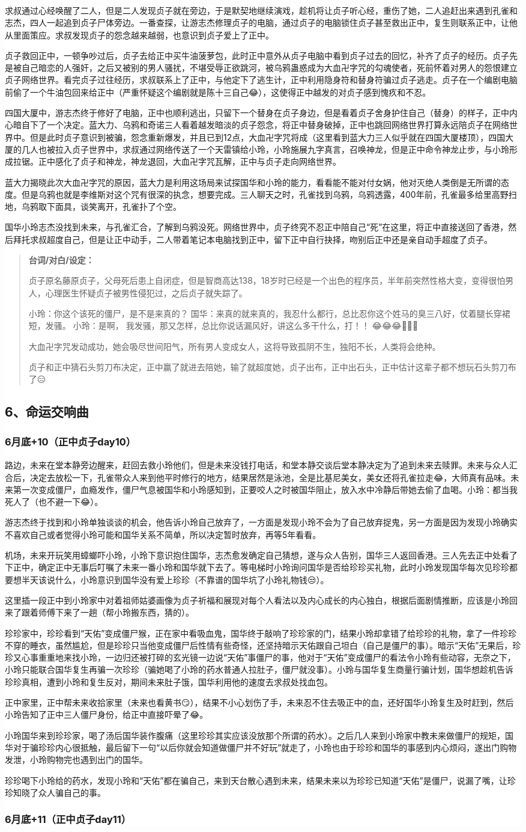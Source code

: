 求叔通过心经唤醒了二人，但是二人发现贞子就在旁边，于是默契地继续演戏，趁机将让贞子听心经，重伤了她，二人追赶出来遇到孔雀和志杰，四人一起追到贞子尸体旁边。一番查探，让游志杰修理贞子的电脑，通过贞子的电脑锁住贞子甚至救出正中，复生则联系正中，让他从里面策应。求叔发现贞子的怨念越来越弱，也意识到贞子爱上了正中。

贞子救回正中，一顿争吵过后，贞子去给正中买牛油菠萝包，此时正中意外从贞子电脑中看到贞子过去的回忆，补齐了贞子的经历。贞子先是被自己暗恋的人强奸，之后又被别的男人骚扰，不堪受辱正欲跳河，被乌鸦蛊惑成为大血卍字咒的勾魂使者，死前怀着对男人的怨恨建立贞子网络世界。看完贞子过往经历，求叔联系上了正中，与他定下了逃生计，正中利用隐身符和替身符骗过贞子逃走。贞子在一个编剧电脑前偷了一个牛油包回来给正中（严重怀疑这个编剧就是陈十三自己😂），这使得正中越发的对贞子感到愧疚和不忍。

四国大厦中，游志杰终于修好了电脑，正中也顺利逃出，只留下一个替身在贞子身边，但是看着贞子舍身护住自己（替身）的样子，正中内心暗自下了一个决定。蓝大力、乌鸦和奇诺三人看着越发暗淡的贞子怨念，将正中替身破掉，正中也跳回网络世界打算永远陪贞子在网络世界中。但是此时贞子意识到被骗，怨念重新爆发，并且已到12点，大血卍字咒将成（这里看到蓝大力三人似乎就在四国大厦楼顶），四国大厦的几人也被拉入贞子世界中，求叔通过网络传送了一个天雷镇给小玲，小玲施展九字真言，召唤神龙，但是正中命令神龙止步，与小玲形成拉锯。正中感化了贞子和神龙，神龙退回，大血卍字咒瓦解，正中与贞子走向网络世界。

蓝大力揭晓此次大血卍字咒的原因，蓝大力是利用这场局来试探国华和小玲的能力，看看能不能对付女娲，他对灭绝人类倒是无所谓的态度。但是乌鸦也就是李维斯对这个咒有很深的执念，想要完成。三人聊天之时，孔雀找到乌鸦，乌鸦透露，400年前，孔雀最多给里高野扫地，乌鸦取下面具，谈笑离开，孔雀扑了个空。

国华小玲志杰没找到未来，与孔雀汇合，了解到乌鸦没死。网络世界中，贞子终究不忍正中陪自己“死”在这里，将正中直接送回了香港，然后拜托求叔超度自己，但是让正中动手，二人带着笔记本电脑找到正中，留下正中自行抉择，吻别后正中还是亲自动手超度了贞子。

> **台词/对白/设定：**
>
> 贞子原名藤原贞子，父母死后患上自闭症，但是智商高达138，18岁时已经是一个出色的程序员，半年前突然性格大变，变得很怕男人，心理医生怀疑贞子被男性侵犯过，之后贞子就失踪了。
>
> 小玲：你这个该死的僵尸，是不是来真的？
> 国华：来真的就来真的，我忍什么都行，总比忍你这个姓马的臭三八好，仗着腿长穿裙短，发骚。
> 小玲：是啊， 我发骚，那又怎样，总比你说话漏风好，讲这么多干什么，打！！
> 😂😂😂🤣🤣🤣
>
> 大血卍字咒发动成功，她会吸尽世间阳气，所有男人变成女人，这将导致孤阴不生，独阳不长，人类将会绝种。
>
> 贞子和正中猜石头剪刀布决定，正中赢了就进去陪她，输了就超度她，贞子出布，正中出石头，正中估计这辈子都不想玩石头剪刀布了😑

## 6、命运交响曲

### 6月底+10（正中贞子day10）

路边，未来在堂本静旁边醒来，赶回去救小玲他们，但是未来没钱打电话，和堂本静交谈后堂本静决定为了追到未来去赎罪。未来与众人汇合后，决定去放松一下，孔雀带众人来到他平时修行的地方，结果居然是泳池，全是比基尼美女，美女还将孔雀拉走😂，大师真有品味。未来第一次变成僵尸，血瘾发作，僵尸气息被国华和小玲感知到，正要咬人之时被国华阻止，放入水中冷静后带她去偷了血喝。小玲：都当我死人了（也不避一下😂）。

游志杰终于找到和小玲单独谈谈的机会，他告诉小玲自己放弃了，一方面是发现小玲不会为了自己放弃捉鬼，另一方面是因为发现小玲确实不喜欢自己或者觉得小玲可能和国华关系不简单，所以决定暂时放弃，再等5年看看。

机场，未来开玩笑用蟑螂吓小玲，小玲下意识抱住国华，志杰愈发确定自己猜想，遂与众人告别，国华三人返回香港。三人先去正中处看了下正中，确定正中无事后叮嘱了未来一番小玲和国华就下去了。等电梯时小玲询问国华是否给珍珍买礼物，此时小玲发现国华每次见珍珍都要想半天该说什么，小玲意识到国华没有爱上珍珍（不靠谱的国华坑了小玲礼物钱😒）。

这里插一段正中到小玲家中对着祖师姑婆画像为贞子祈福和展现对每个人看法以及内心成长的内心独白，根据后面剧情推断，应该是小玲回来了跟着师傅下来了一趟（帮小玲搬东西，猜的）。

珍珍家中，珍珍看到“天佑”变成僵尸猴，正在家中看吸血鬼，国华终于敲响了珍珍家的门，结果小玲却拿错了给珍珍的礼物，拿了一件珍珍不穿的睡衣，虽然尴尬，但是珍珍只当他变成僵尸后性情有些奇怪，还坚持暗示天佑跟自己坦白（自己是僵尸的事）。暗示“天佑”无果后，珍珍又心事重重地来找小玲，一边归还被打碎的玄光镜一边说“天佑”事僵尸的事，他对于“天佑”变成僵尸的看法令小玲有些动容，无奈之下，小玲只能联合国华复生再骗一次珍珍（骗她喝了小玲的药水普通人拉肚子，僵尸就没事）。小玲与国华复生商量行骗计划，国华想趁机告诉珍珍真相，遭到小玲和复生反对，期间未来肚子饿，国华利用他的速度去求叔处找血包。

正中家里，正中帮未来收拾家里（未来也看黄书😏），结果不小心划伤了手，未来忍不住去吸正中的血，还好国华小玲复生及时赶到，然后小玲告知了正中三人僵尸身份，给正中直接吓晕了😂。

小玲国华来到珍珍家，喝了汤后国华装作腹痛（这里珍珍其实应该没放那个所谓的药水）。之后几人来到小玲家中教未来做僵尸的规矩，国华对于骗珍珍内心很抵触，最后留下一句“以后你就会知道做僵尸并不好玩”就走了，小玲也由于珍珍和国华的事感到内心烦闷，遂出门购物发泄，小玲购物完也遇到出门的国华。

珍珍喝下小玲给的药水，发现小玲和“天佑”都在骗自己，来到天台散心遇到未来，结果未来以为珍珍已知道“天佑”是僵尸，说漏了嘴，让珍珍知晓了众人骗自己的事。

### 6月底+11（正中贞子day11）
